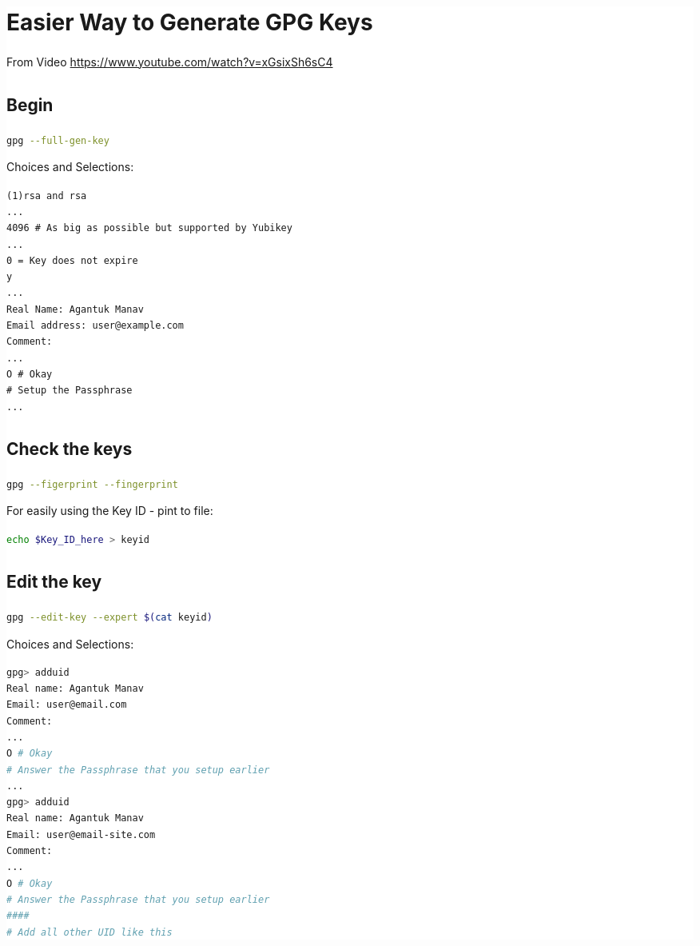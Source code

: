 # Easier Way to Generate GPG Keys

From Video <https://www.youtube.com/watch?v=xGsixSh6sC4>

## Begin

```sh
gpg --full-gen-key
```

Choices and Selections:

```
(1)rsa and rsa
...
4096 # As big as possible but supported by Yubikey
...
0 = Key does not expire
y
...
Real Name: Agantuk Manav
Email address: user@example.com
Comment:
...
O # Okay
# Setup the Passphrase
...
```

## Check the keys

```sh
gpg --figerprint --fingerprint
```

For easily using the Key ID - pint to file:

```sh
echo $Key_ID_here > keyid
```

## Edit the key

```sh
gpg --edit-key --expert $(cat keyid)
```

Choices and Selections:

```sh
gpg> adduid
Real name: Agantuk Manav
Email: user@email.com
Comment:
...
O # Okay
# Answer the Passphrase that you setup earlier
...
gpg> adduid
Real name: Agantuk Manav
Email: user@email-site.com
Comment:
...
O # Okay
# Answer the Passphrase that you setup earlier
####
# Add all other UID like this
```